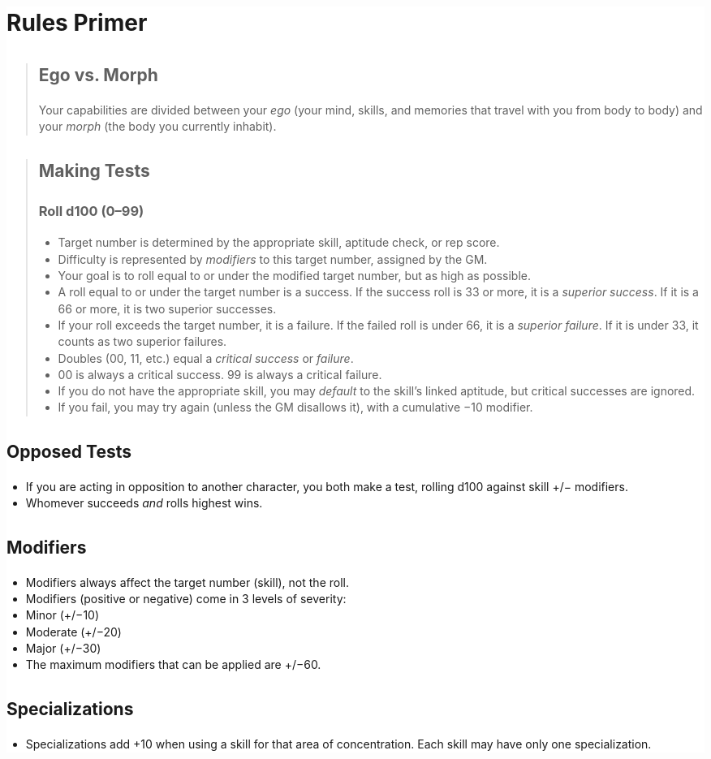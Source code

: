 # Rules Primer

<blockquote>

## Ego vs. Morph

Your capabilities are divided between your _ego_ (your mind, skills, and memories that travel with you from body to body) and your _morph_ (the body you currently inhabit).

</blockquote>

<blockquote class="framed-table">

## Making Tests

### Roll d100 (0–99)

- Target number is determined by the appropriate skill, aptitude check, or rep score.
- Difficulty is represented by _modifiers_ to this target number, assigned by the GM.
- Your goal is to roll equal to or under the modified target number, but as high as possible.
- A roll equal to or under the target number is a success. If the success roll is 33 or more, it is a _superior success_. If it is a 66 or more, it is two superior successes.
- If your roll exceeds the target number, it is a failure. If the failed roll is under 66, it is a _superior failure_. If it is under 33, it counts as two superior failures.
- Doubles (00, 11, etc.) equal a _critical success_ or _failure_.
- 00 is always a critical success. 99 is always a critical failure.
- If you do not have the appropriate skill, you may _default_ to the skill’s linked aptitude, but critical successes are ignored.
- If you fail, you may try again (unless the GM disallows it), with a cumulative −10 modifier.

</blockquote>

## Opposed Tests

- If you are acting in opposition to another character, you both make a test, rolling d100 against skill +/− modifiers.
- Whomever succeeds _and_ rolls highest wins.

## Modifiers

- Modifiers always affect the target number (skill), not the roll.
- Modifiers (positive or negative) come in 3 levels of severity:
- Minor (+/−10)
- Moderate (+/−20)
- Major (+/−30)
- The maximum modifiers that can be applied are +/−60.

## Specializations

- Specializations add +10 when using a skill for that area of concentration. Each skill may have only one specialization.
